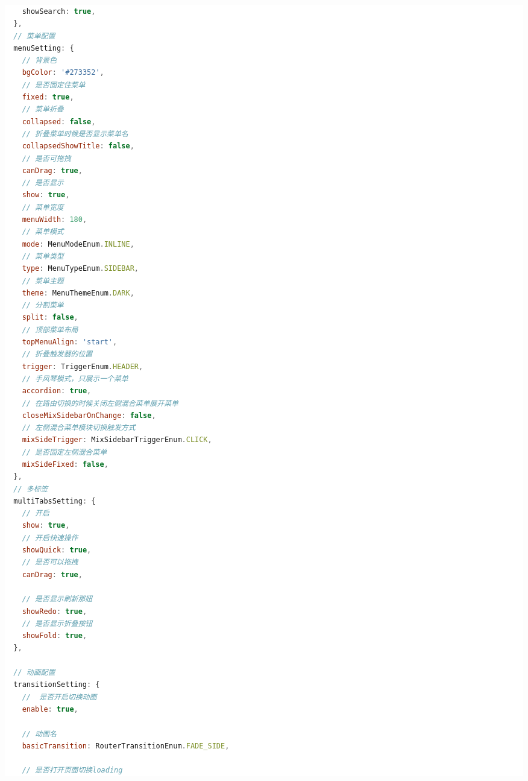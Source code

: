 ```js
    showSearch: true,
  },
  // 菜单配置
  menuSetting: {
    // 背景色
    bgColor: '#273352',
    // 是否固定住菜单
    fixed: true,
    // 菜单折叠
    collapsed: false,
    // 折叠菜单时候是否显示菜单名
    collapsedShowTitle: false,
    // 是否可拖拽
    canDrag: true,
    // 是否显示
    show: true,
    // 菜单宽度
    menuWidth: 180,
    // 菜单模式
    mode: MenuModeEnum.INLINE,
    // 菜单类型
    type: MenuTypeEnum.SIDEBAR,
    // 菜单主题
    theme: MenuThemeEnum.DARK,
    // 分割菜单
    split: false,
    // 顶部菜单布局
    topMenuAlign: 'start',
    // 折叠触发器的位置
    trigger: TriggerEnum.HEADER,
    // 手风琴模式，只展示一个菜单
    accordion: true,
    // 在路由切换的时候关闭左侧混合菜单展开菜单
    closeMixSidebarOnChange: false,
    // 左侧混合菜单模块切换触发方式
    mixSideTrigger: MixSidebarTriggerEnum.CLICK,
    // 是否固定左侧混合菜单
    mixSideFixed: false,
  },
  // 多标签
  multiTabsSetting: {
    // 开启
    show: true,
    // 开启快速操作
    showQuick: true,
    // 是否可以拖拽
    canDrag: true,

    // 是否显示刷新那妞
    showRedo: true,
    // 是否显示折叠按钮
    showFold: true,
  },

  // 动画配置
  transitionSetting: {
    //  是否开启切换动画
    enable: true,

    // 动画名
    basicTransition: RouterTransitionEnum.FADE_SIDE,

    // 是否打开页面切换loading
```